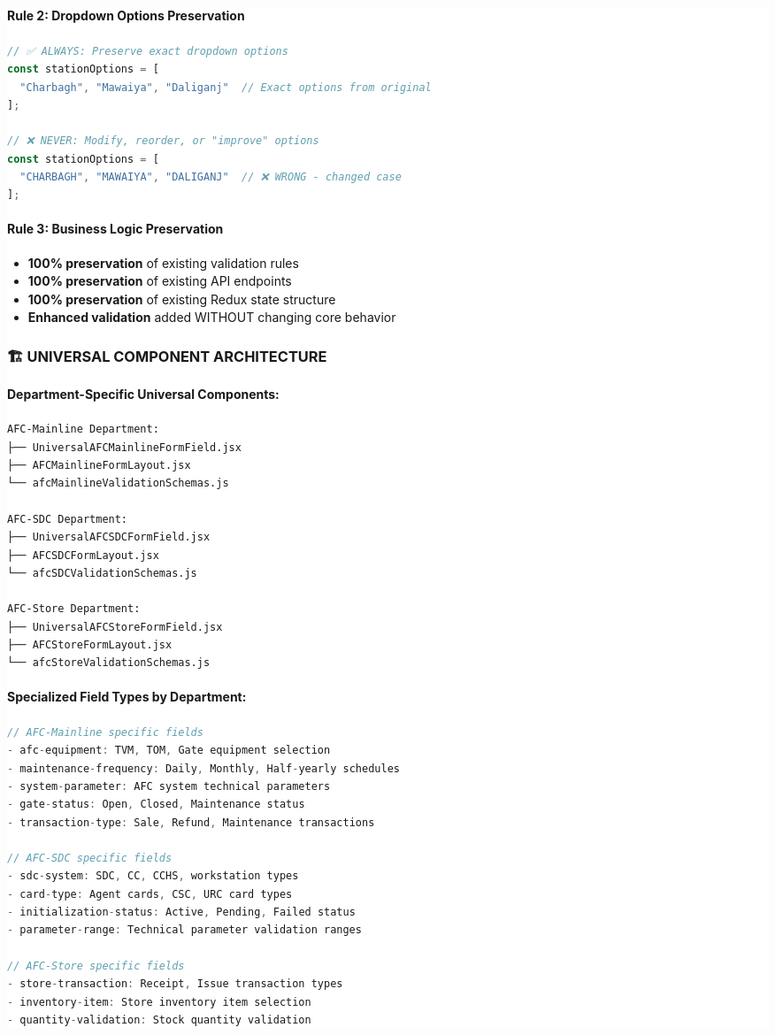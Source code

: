 #### **Rule 2: Dropdown Options Preservation**
```javascript
// ✅ ALWAYS: Preserve exact dropdown options
const stationOptions = [
  "Charbagh", "Mawaiya", "Daliganj"  // Exact options from original
];

// ❌ NEVER: Modify, reorder, or "improve" options
const stationOptions = [
  "CHARBAGH", "MAWAIYA", "DALIGANJ"  // ❌ WRONG - changed case
];
```

#### **Rule 3: Business Logic Preservation**
- **100% preservation** of existing validation rules
- **100% preservation** of existing API endpoints
- **100% preservation** of existing Redux state structure
- **Enhanced validation** added WITHOUT changing core behavior

### **🏗️ UNIVERSAL COMPONENT ARCHITECTURE**

#### **Department-Specific Universal Components:**
```
AFC-Mainline Department:
├── UniversalAFCMainlineFormField.jsx
├── AFCMainlineFormLayout.jsx
└── afcMainlineValidationSchemas.js

AFC-SDC Department:
├── UniversalAFCSDCFormField.jsx  
├── AFCSDCFormLayout.jsx
└── afcSDCValidationSchemas.js

AFC-Store Department:
├── UniversalAFCStoreFormField.jsx
├── AFCStoreFormLayout.jsx
└── afcStoreValidationSchemas.js
```

#### **Specialized Field Types by Department:**
```javascript
// AFC-Mainline specific fields
- afc-equipment: TVM, TOM, Gate equipment selection
- maintenance-frequency: Daily, Monthly, Half-yearly schedules
- system-parameter: AFC system technical parameters
- gate-status: Open, Closed, Maintenance status
- transaction-type: Sale, Refund, Maintenance transactions

// AFC-SDC specific fields  
- sdc-system: SDC, CC, CCHS, workstation types
- card-type: Agent cards, CSC, URC card types
- initialization-status: Active, Pending, Failed status
- parameter-range: Technical parameter validation ranges

// AFC-Store specific fields
- store-transaction: Receipt, Issue transaction types
- inventory-item: Store inventory item selection
- quantity-validation: Stock quantity validation
```
